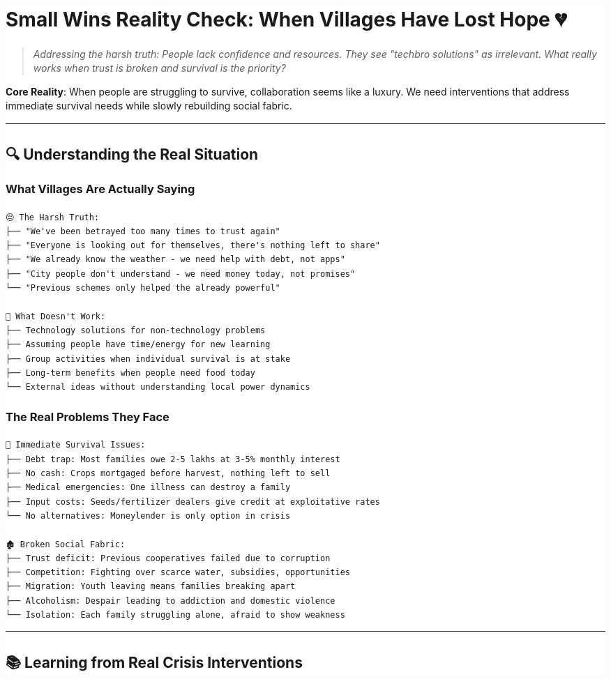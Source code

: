 # Small Wins Reality Check: When Villages Have Lost Hope 💔

> *Addressing the harsh truth: People lack confidence and resources. They see "techbro solutions" as irrelevant. What really works when trust is broken and survival is the priority?*

**Core Reality**: When people are struggling to survive, collaboration seems like a luxury. We need interventions that address immediate survival needs while slowly rebuilding social fabric.

---

## 🔍 Understanding the Real Situation

### **What Villages Are Actually Saying**
```
😔 The Harsh Truth:
├── "We've been betrayed too many times to trust again"
├── "Everyone is looking out for themselves, there's nothing left to share"
├── "We already know the weather - we need help with debt, not apps"
├── "City people don't understand - we need money today, not promises"
└── "Previous schemes only helped the already powerful"

🚫 What Doesn't Work:
├── Technology solutions for non-technology problems
├── Assuming people have time/energy for new learning
├── Group activities when individual survival is at stake
├── Long-term benefits when people need food today
└── External ideas without understanding local power dynamics
```

### **The Real Problems They Face**
```
💸 Immediate Survival Issues:
├── Debt trap: Most families owe 2-5 lakhs at 3-5% monthly interest
├── No cash: Crops mortgaged before harvest, nothing left to sell
├── Medical emergencies: One illness can destroy a family
├── Input costs: Seeds/fertilizer dealers give credit at exploitative rates
└── No alternatives: Moneylender is only option in crisis

🏚️ Broken Social Fabric:
├── Trust deficit: Previous cooperatives failed due to corruption
├── Competition: Fighting over scarce water, subsidies, opportunities
├── Migration: Youth leaving means families breaking apart
├── Alcoholism: Despair leading to addiction and domestic violence
└── Isolation: Each family struggling alone, afraid to show weakness
```

---

## 📚 Learning from Real Crisis Interventions

